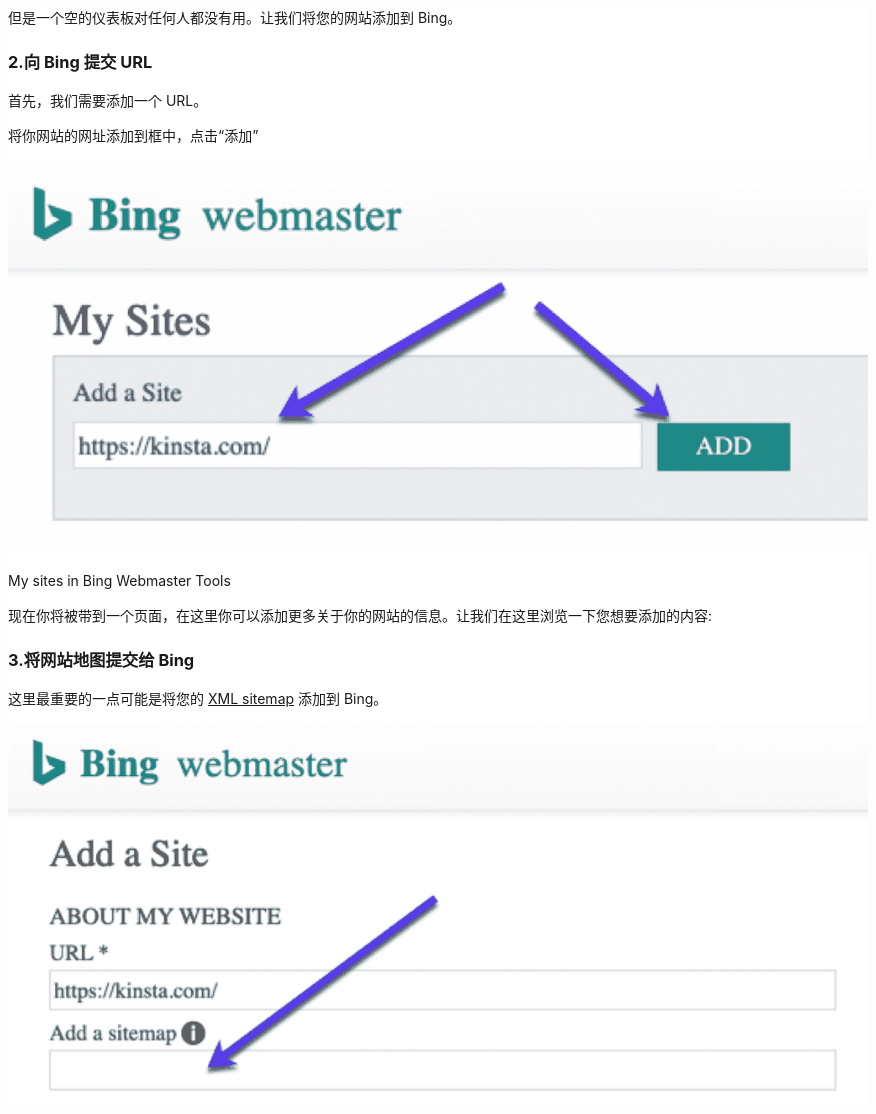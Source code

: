 但是一个空的仪表板对任何人都没有用。让我们将您的网站添加到 Bing。

### 2.向 Bing 提交 URL

首先，我们需要添加一个 URL。

将你网站的网址添加到框中，点击“添加”

![My sites in Bing Webmaster Tools](img/b8fb48f2106a20ab224fefacf1ab3d84.png)

My sites in Bing Webmaster Tools



现在你将被带到一个页面，在这里你可以添加更多关于你的网站的信息。让我们在这里浏览一下您想要添加的内容:

### 3.将网站地图提交给 Bing

这里最重要的一点可能是将您的 [XML sitemap](https://kinsta.com/blog/wordpress-sitemap/) 添加到 Bing。

![Adding an XML sitemap to Bing](img/021e272aef71bfc6cdf0f90d30cde400.png)
